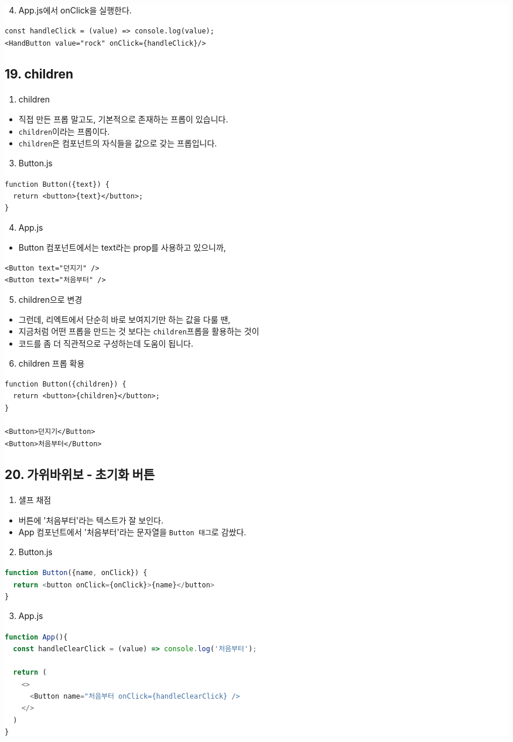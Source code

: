 4. App.js에서 onClick을 실행한다.
```
const handleClick = (value) => console.log(value);
<HandButton value="rock" onClick={handleClick}/>
```

## 19. children
1. children 
  - 직접 만든 프롭 말고도, 기본적으로 존재하는 프롭이 있습니다.
  - `children`이라는 프롭이다.
  - `children`은 컴포넌트의 자식들을 값으로 갖는 프롭입니다.

3. Button.js
```
function Button({text}) {
  return <button>{text}</button>;
}
```

4. App.js
  - Button 컴포넌트에서는 text라는 prop를 사용하고 있으니까, 
```
<Button text="던지기" />
<Button text="처음부터" />
```

5. children으로 변경
  - 그런데, 리엑트에서 단순히 바로 보여지기만 하는 값을 다룰 땐,
  - 지금처럼 어떤 프롭을 만드는 것 보다는 `children`프롭을 활용하는 것이
  - 코드를 좀 더 직관적으로 구성하는데 도움이 됩니다.

6. children 프롭 확용
```
function Button({children}) {
  return <button>{children}</button>;
}

<Button>던지기</Button>
<Button>처음부터</Button>
```

## 20. 가위바위보 - 초기화 버튼
1. 샐프 채점
  - 버튼에 '처음부터'라는 텍스트가 잘 보인다.
  - App 컴포넌트에서 '처음부터'라는 문자열을 `Button 태그`로 감쌌다.

2. Button.js
```js
function Button({name, onClick}) {
  return <button onClick={onClick}>{name}</button>
}
```

3. App.js
```js
function App(){
  const handleClearClick = (value) => console.log('처음부터');

  return (
    <>
      <Button name="처음부터 onClick={handleClearClick} />
    </>
  )
}
```
